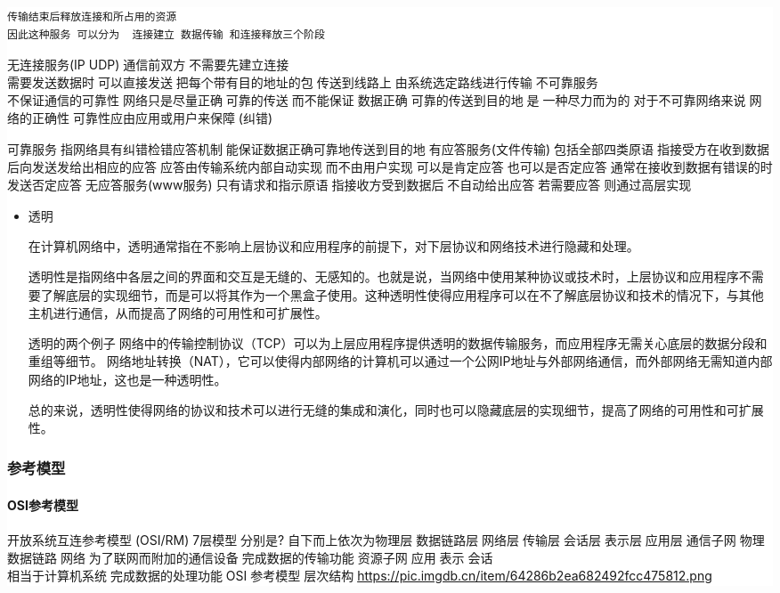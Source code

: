 	传输结束后释放连接和所占用的资源 
	因此这种服务 可以分为  连接建立 数据传输 和连接释放三个阶段 
无连接服务(IP UDP)
	通信前双方 不需要先建立连接  
	需要发送数据时 可以直接发送 把每个带有目的地址的包 传送到线路上 由系统选定路线进行传输 
不可靠服务  
	不保证通信的可靠性  网络只是尽量正确 可靠的传送 而不能保证 数据正确 可靠的传送到目的地 是 一种尽力而为的
	对于不可靠网络来说 网络的正确性 可靠性应由应用或用户来保障 (纠错)
	
可靠服务
	指网络具有纠错检错应答机制 能保证数据正确可靠地传送到目的地 
有应答服务(文件传输)
	包括全部四类原语 
	指接受方在收到数据后向发送发给出相应的应答
	应答由传输系统内部自动实现 而不由用户实现 
	可以是肯定应答 也可以是否定应答 
	通常在接收到数据有错误的时 发送否定应答 
无应答服务(www服务)
	只有请求和指示原语
	指接收方受到数据后 不自动给出应答
	若需要应答 则通过高层实现   











- 透明

  在计算机网络中，透明通常指在不影响上层协议和应用程序的前提下，对下层协议和网络技术进行隐藏和处理。
  
  透明性是指网络中各层之间的界面和交互是无缝的、无感知的。也就是说，当网络中使用某种协议或技术时，上层协议和应用程序不需要了解底层的实现细节，而是可以将其作为一个黑盒子使用。这种透明性使得应用程序可以在不了解底层协议和技术的情况下，与其他主机进行通信，从而提高了网络的可用性和可扩展性。
  
  透明的两个例子
  网络中的传输控制协议（TCP）可以为上层应用程序提供透明的数据传输服务，而应用程序无需关心底层的数据分段和重组等细节。
  网络地址转换（NAT），它可以使得内部网络的计算机可以通过一个公网IP地址与外部网络通信，而外部网络无需知道内部网络的IP地址，这也是一种透明性。
  
  总的来说，透明性使得网络的协议和技术可以进行无缝的集成和演化，同时也可以隐藏底层的实现细节，提高了网络的可用性和可扩展性。
  
### 参考模型

#### OSI参考模型

开放系统互连参考模型 (OSI/RM)
7层模型 分别是?
自下而上依次为物理层 数据链路层 网络层 传输层 会话层 表示层 应用层 
通信子网
物理 数据链路 网络 
为了联网而附加的通信设备 完成数据的传输功能
资源子网
应用  表示 会话  
相当于计算机系统 
完成数据的处理功能 
OSI 参考模型 层次结构 
https://pic.imgdb.cn/item/64286b2ea682492fcc475812.png
